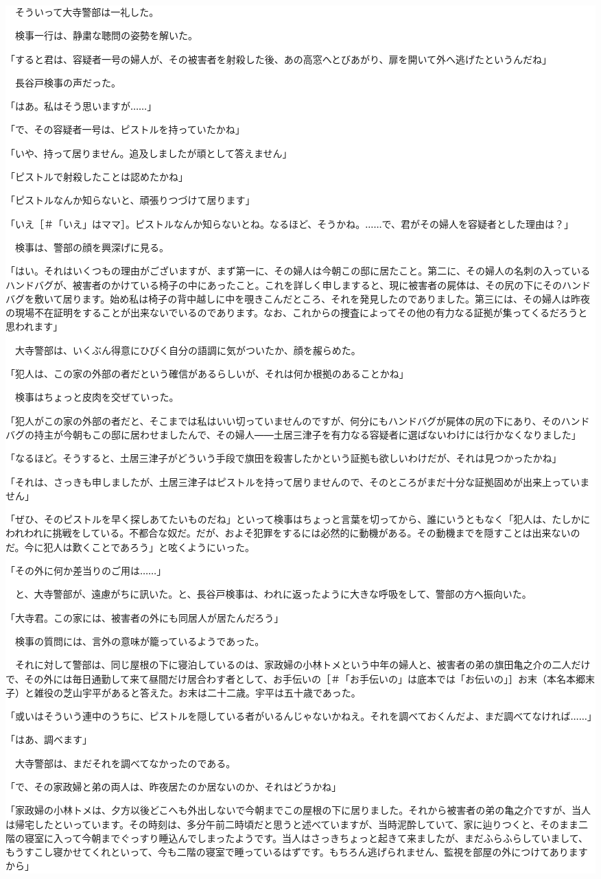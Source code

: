 　そういって大寺警部は一礼した。

　検事一行は、静粛な聴問の姿勢を解いた。

「すると君は、容疑者一号の婦人が、その被害者を射殺した後、あの高窓へとびあがり、扉を開いて外へ逃げたというんだね」

　長谷戸検事の声だった。

「はあ。私はそう思いますが……」

「で、その容疑者一号は、ピストルを持っていたかね」

「いや、持って居りません。追及しましたが頑として答えません」

「ピストルで射殺したことは認めたかね」

「ピストルなんか知らないと、頑張りつづけて居ります」

「いえ［＃「いえ」はママ］。ピストルなんか知らないとね。なるほど、そうかね。……で、君がその婦人を容疑者とした理由は？」

　検事は、警部の顔を興深げに見る。

「はい。それはいくつもの理由がございますが、まず第一に、その婦人は今朝この邸に居たこと。第二に、その婦人の名刺の入っているハンドバグが、被害者のかけている椅子の中にあったこと。これを詳しく申しますると、現に被害者の屍体は、その尻の下にそのハンドバグを敷いて居ります。始め私は椅子の背中越しに中を覗きこんだところ、それを発見したのでありました。第三には、その婦人は昨夜の現場不在証明をすることが出来ないでいるのであります。なお、これからの捜査によってその他の有力なる証拠が集ってくるだろうと思われます」

　大寺警部は、いくぶん得意にひびく自分の語調に気がついたか、顔を赧らめた。

「犯人は、この家の外部の者だという確信があるらしいが、それは何か根拠のあることかね」

　検事はちょっと皮肉を交ぜていった。

「犯人がこの家の外部の者だと、そこまでは私はいい切っていませんのですが、何分にもハンドバグが屍体の尻の下にあり、そのハンドバグの持主が今朝もこの邸に居わせましたんで、その婦人――土居三津子を有力なる容疑者に選ばないわけには行かなくなりました」

「なるほど。そうすると、土居三津子がどういう手段で旗田を殺害したかという証拠も欲しいわけだが、それは見つかったかね」

「それは、さっきも申しましたが、土居三津子はピストルを持って居りませんので、そのところがまだ十分な証拠固めが出来上っていません」

「ぜひ、そのピストルを早く探しあてたいものだね」といって検事はちょっと言葉を切ってから、誰にいうともなく「犯人は、たしかにわれわれに挑戦をしている。不都合な奴だ。だが、およそ犯罪をするには必然的に動機がある。その動機までを隠すことは出来ないのだ。今に犯人は歎くことであろう」と呟くようにいった。

「その外に何か差当りのご用は……」

　と、大寺警部が、遠慮がちに訊いた。と、長谷戸検事は、われに返ったように大きな呼吸をして、警部の方へ振向いた。

「大寺君。この家には、被害者の外にも同居人が居たんだろう」

　検事の質問には、言外の意味が籠っているようであった。

　それに対して警部は、同じ屋根の下に寝泊しているのは、家政婦の小林トメという中年の婦人と、被害者の弟の旗田亀之介の二人だけで、その外には毎日通勤して来て昼間だけ居合わす者として、お手伝いの［＃「お手伝いの」は底本では「お伝いの」］お末（本名本郷末子）と雑役の芝山宇平があると答えた。お末は二十二歳。宇平は五十歳であった。

「或いはそういう連中のうちに、ピストルを隠している者がいるんじゃないかねえ。それを調べておくんだよ、まだ調べてなければ……」

「はあ、調べます」

　大寺警部は、まだそれを調べてなかったのである。

「で、その家政婦と弟の両人は、昨夜居たのか居ないのか、それはどうかね」

「家政婦の小林トメは、夕方以後どこへも外出しないで今朝までこの屋根の下に居りました。それから被害者の弟の亀之介ですが、当人は帰宅したといっています。その時刻は、多分午前二時頃だと思うと述べていますが、当時泥酔していて、家に辿りつくと、そのまま二階の寝室に入って今朝までぐっすり睡込んでしまったようです。当人はさっきちょっと起きて来ましたが、まだふらふらしていまして、もうすこし寝かせてくれといって、今も二階の寝室で睡っているはずです。もちろん逃げられません、監視を部屋の外につけてありますから」
